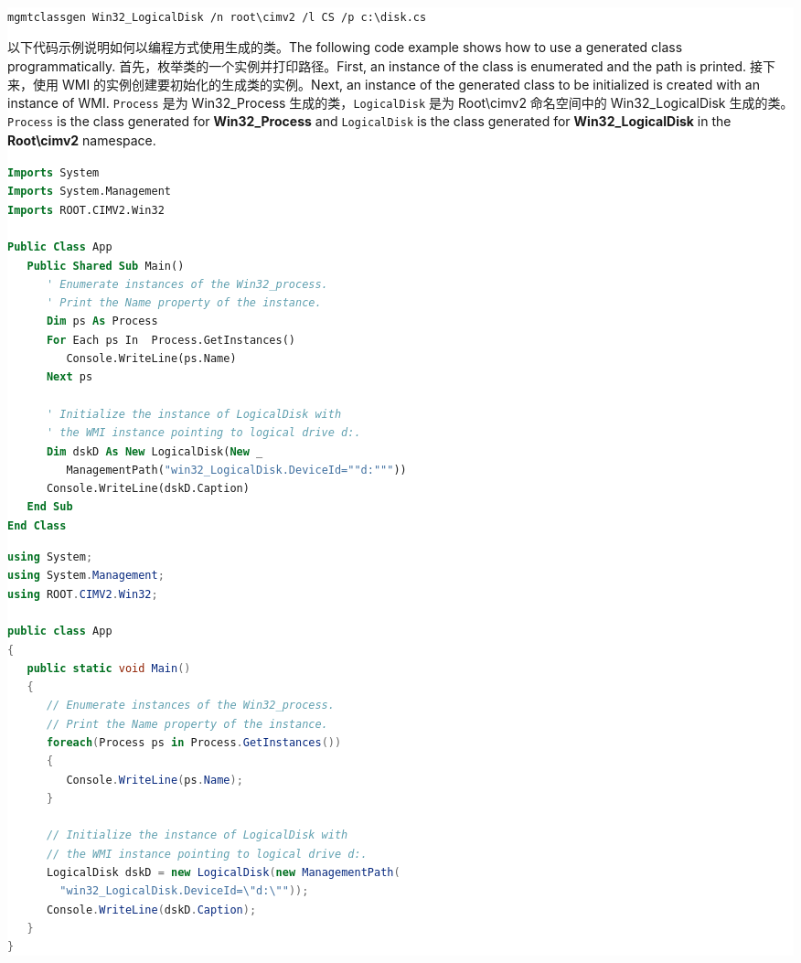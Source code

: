 ```console  
mgmtclassgen Win32_LogicalDisk /n root\cimv2 /l CS /p c:\disk.cs  
```  
  
 <span data-ttu-id="d3683-211">以下代码示例说明如何以编程方式使用生成的类。</span><span class="sxs-lookup"><span data-stu-id="d3683-211">The following code example shows how to use a generated class programmatically.</span></span> <span data-ttu-id="d3683-212">首先，枚举类的一个实例并打印路径。</span><span class="sxs-lookup"><span data-stu-id="d3683-212">First, an instance of the class is enumerated and the path is printed.</span></span> <span data-ttu-id="d3683-213">接下来，使用 WMI 的实例创建要初始化的生成类的实例。</span><span class="sxs-lookup"><span data-stu-id="d3683-213">Next, an instance of the generated class to be initialized is created with an instance of WMI.</span></span> <span data-ttu-id="d3683-214">`Process` 是为 Win32_Process 生成的类，`LogicalDisk` 是为 Root\cimv2 命名空间中的 Win32_LogicalDisk 生成的类。  </span><span class="sxs-lookup"><span data-stu-id="d3683-214">`Process` is the class generated for **Win32_Process** and `LogicalDisk` is the class generated for **Win32_LogicalDisk** in the **Root\cimv2** namespace.</span></span>  
  
```vb  
Imports System  
Imports System.Management  
Imports ROOT.CIMV2.Win32  
  
Public Class App
   Public Shared Sub Main()
      ' Enumerate instances of the Win32_process.  
      ' Print the Name property of the instance.  
      Dim ps As Process
      For Each ps In  Process.GetInstances()  
         Console.WriteLine(ps.Name)  
      Next ps  
  
      ' Initialize the instance of LogicalDisk with  
      ' the WMI instance pointing to logical drive d:.  
      Dim dskD As New LogicalDisk(New _  
         ManagementPath("win32_LogicalDisk.DeviceId=""d:"""))  
      Console.WriteLine(dskD.Caption)  
   End Sub  
End Class  
```  
  
```csharp  
using System;  
using System.Management;  
using ROOT.CIMV2.Win32;  
  
public class App  
{  
   public static void Main()  
   {  
      // Enumerate instances of the Win32_process.  
      // Print the Name property of the instance.  
      foreach(Process ps in Process.GetInstances())  
      {  
         Console.WriteLine(ps.Name);  
      }  
  
      // Initialize the instance of LogicalDisk with  
      // the WMI instance pointing to logical drive d:.  
      LogicalDisk dskD = new LogicalDisk(new ManagementPath(  
        "win32_LogicalDisk.DeviceId=\"d:\""));  
      Console.WriteLine(dskD.Caption);  
   }  
}  
```  
  